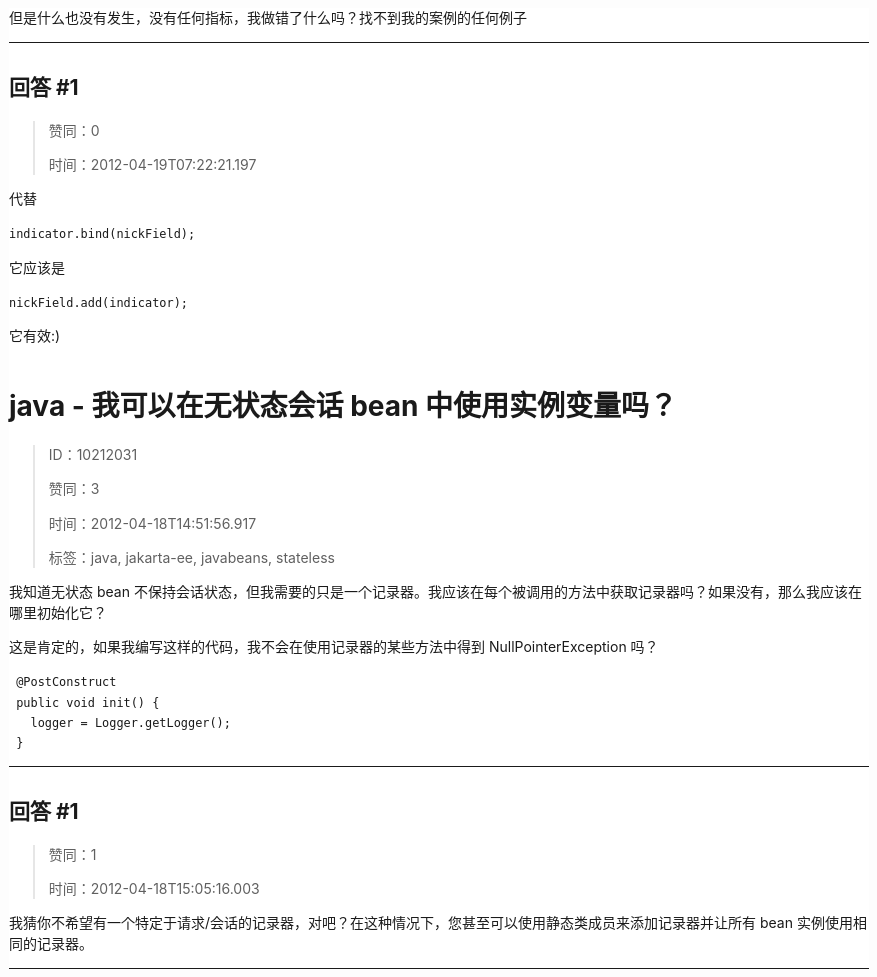 
但是什么也没有发生，没有任何指标，我做错了什么吗？找不到我的案例的任何例子

* * *

## 回答 #1

> 赞同：0
> 
> 时间：2012-04-19T07:22:21.197

代替

```
indicator.bind(nickField); 
```

它应该是

```
nickField.add(indicator); 
```

它有效:)

# java - 我可以在无状态会话 bean 中使用实例变量吗？

> ID：10212031
> 
> 赞同：3
> 
> 时间：2012-04-18T14:51:56.917
> 
> 标签：java, jakarta-ee, javabeans, stateless

我知道无状态 bean 不保持会话状态，但我需要的只是一个记录器。我应该在每个被调用的方法中获取记录器吗？如果没有，那么我应该在哪里初始化它？

这是肯定的，如果我编写这样的代码，我不会在使用记录器的某些方法中得到 NullPointerException 吗？

```
 @PostConstruct
 public void init() {
   logger = Logger.getLogger();
 } 
```

* * *

## 回答 #1

> 赞同：1
> 
> 时间：2012-04-18T15:05:16.003

我猜你不希望有一个特定于请求/会话的记录器，对吧？在这种情况下，您甚至可以使用静态类成员来添加记录器并让所有 bean 实例使用相同的记录器。

* * *
